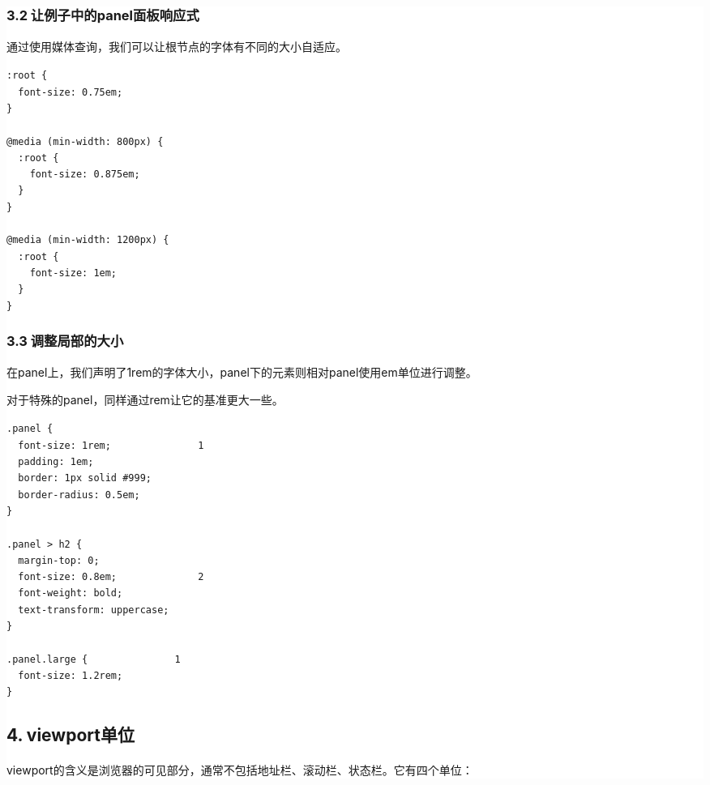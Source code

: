 ### 3.2 让例子中的panel面板响应式

通过使用媒体查询，我们可以让根节点的字体有不同的大小自适应。

```
:root {                            
  font-size: 0.75em;               
}                                  

@media (min-width: 800px) {        
  :root {                          
    font-size: 0.875em;            
  }                                
}                                  

@media (min-width: 1200px) {       
  :root {                          
    font-size: 1em;                
  }                                
}                
```

### 3.3 调整局部的大小

在panel上，我们声明了1rem的字体大小，panel下的元素则相对panel使用em单位进行调整。

对于特殊的panel，同样通过rem让它的基准更大一些。

```
.panel {
  font-size: 1rem;               1
  padding: 1em;
  border: 1px solid #999;
  border-radius: 0.5em;
}

.panel > h2 {
  margin-top: 0;
  font-size: 0.8em;              2
  font-weight: bold;
  text-transform: uppercase;
}

.panel.large {               1
  font-size: 1.2rem;
}
```


## 4. viewport单位


viewport的含义是浏览器的可见部分，通常不包括地址栏、滚动栏、状态栏。它有四个单位：
